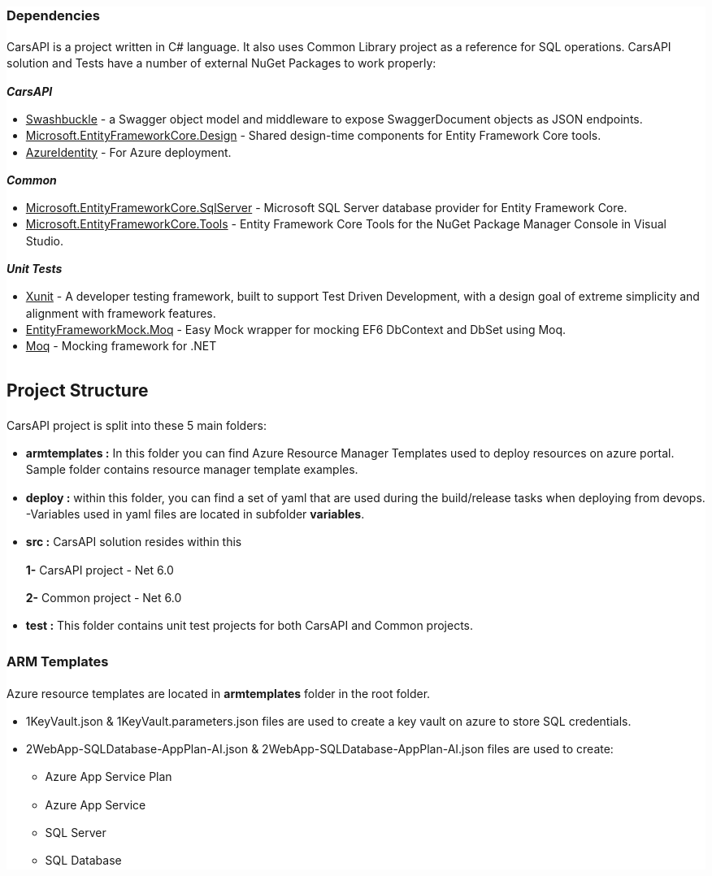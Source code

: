 ### Dependencies
CarsAPI is a project written in C# language. It also uses Common Library project as a reference for SQL operations. CarsAPI solution and Tests have a number of external NuGet Packages to work properly: 

***CarsAPI***
- [Swashbuckle] - a Swagger object model and middleware to expose SwaggerDocument objects as JSON endpoints.
- [Microsoft.EntityFrameworkCore.Design] - Shared design-time components for Entity Framework Core tools.
- [AzureIdentity] - For Azure deployment.

***Common***
- [Microsoft.EntityFrameworkCore.SqlServer] - Microsoft SQL Server database provider for Entity Framework Core.
- [Microsoft.EntityFrameworkCore.Tools] - Entity Framework Core Tools for the NuGet Package Manager Console in Visual Studio.

***Unit Tests***
- [Xunit] - A developer testing framework, built to support Test Driven Development, with a design goal of extreme simplicity and alignment with framework features.
- [EntityFrameworkMock.Moq] - Easy Mock wrapper for mocking EF6 DbContext and DbSet using Moq. 
- [Moq] - Mocking framework for .NET

## Project Structure
CarsAPI project is split into these 5 main folders:
- **armtemplates :** In this folder you can find Azure Resource Manager Templates used to deploy resources on azure portal.
Sample folder contains resource manager template examples. 
- **deploy :** within this folder, you can find a set of yaml that are used during the build/release tasks when deploying from devops.
-Variables used in yaml files are located in subfolder **variables**. 
- **src :** CarsAPI solution resides within this

  **1-**  CarsAPI project - Net 6.0
  
  **2-**  Common project - Net 6.0
- **test :** This folder contains unit test projects for both CarsAPI and Common projects. 


### ARM Templates
Azure resource templates are located in **armtemplates** folder in the root folder. 
- 1KeyVault.json & 1KeyVault.parameters.json files are used to create a key vault on azure to store SQL credentials.
- 2WebApp-SQLDatabase-AppPlan-AI.json & 2WebApp-SQLDatabase-AppPlan-AI.json files are used to create:
 
  - Azure App Service Plan
  
  - Azure App Service
  
  - SQL Server
  
  - SQL Database
  

[Swashbuckle]: <https://www.nuget.org/packages/Swashbuckle.AspNetCore.Swagger/>
[Microsoft.EntityFrameworkCore.Design]: <https://www.nuget.org/packages/Microsoft.EntityFrameworkCore.Design/>
[AzureIdentity]: <https://www.nuget.org/packages/Azure.Identity/1.7.0-beta.1> 
[Microsoft.EntityFrameworkCore.SqlServer]: <https://www.nuget.org/packages/Microsoft.EntityFrameworkCore.SqlServer/7.0.0-preview.7.22376.2>
[Microsoft.EntityFrameworkCore.Tools]: <https://www.nuget.org/packages/Microsoft.EntityFrameworkCore.Tools/7.0.0-preview.7.22376.2>
[Xunit]: <https://www.nuget.org/packages/xunit>
[EntityFrameworkMock.Moq]: <https://www.nuget.org/packages/EntityFrameworkMock.Moq>
[Moq]: <https://www.nuget.org/packages/Moq>
[here]: <https://www.docker.com/products/docker-desktop/>